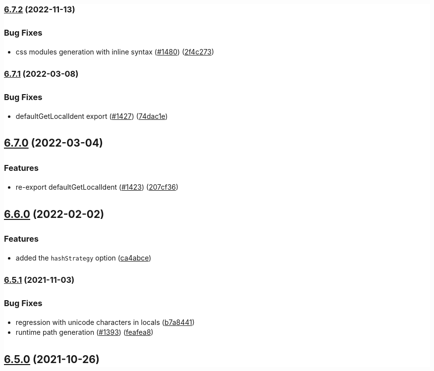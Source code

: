 ### [6.7.2](https://github.com/webpack-contrib/css-loader/compare/v6.7.1...v6.7.2) (2022-11-13)


### Bug Fixes

* css modules generation with inline syntax ([#1480](https://github.com/webpack-contrib/css-loader/issues/1480)) ([2f4c273](https://github.com/webpack-contrib/css-loader/commit/2f4c27399fdadace5af221ae8df95a36642a377e))

### [6.7.1](https://github.com/webpack-contrib/css-loader/compare/v6.7.0...v6.7.1) (2022-03-08)


### Bug Fixes

* defaultGetLocalIdent export ([#1427](https://github.com/webpack-contrib/css-loader/issues/1427)) ([74dac1e](https://github.com/webpack-contrib/css-loader/commit/74dac1e428569236d386ff4e0f971e35c334087a))

## [6.7.0](https://github.com/webpack-contrib/css-loader/compare/v6.6.0...v6.7.0) (2022-03-04)


### Features

* re-export defaultGetLocalIdent ([#1423](https://github.com/webpack-contrib/css-loader/issues/1423)) ([207cf36](https://github.com/webpack-contrib/css-loader/commit/207cf36d541423f12a8d6680b21530c52a2f07d5))

## [6.6.0](https://github.com/webpack-contrib/css-loader/compare/v6.5.1...v6.6.0) (2022-02-02)


### Features

* added the `hashStrategy` option ([ca4abce](https://github.com/webpack-contrib/css-loader/commit/ca4abce74d01bc13959e30a4dbbd1ca3a0516d72))


### [6.5.1](https://github.com/webpack-contrib/css-loader/compare/v6.5.0...v6.5.1) (2021-11-03)


### Bug Fixes

* regression with unicode characters in locals ([b7a8441](https://github.com/webpack-contrib/css-loader/commit/b7a84414fb3f6e6ff413cbbb7004fa74a78da331))
* runtime path generation ([#1393](https://github.com/webpack-contrib/css-loader/issues/1393)) ([feafea8](https://github.com/webpack-contrib/css-loader/commit/feafea812a95db05e9b52beaced0def611bba5c8))

## [6.5.0](https://github.com/webpack-contrib/css-loader/compare/v6.4.0...v6.5.0) (2021-10-26)
